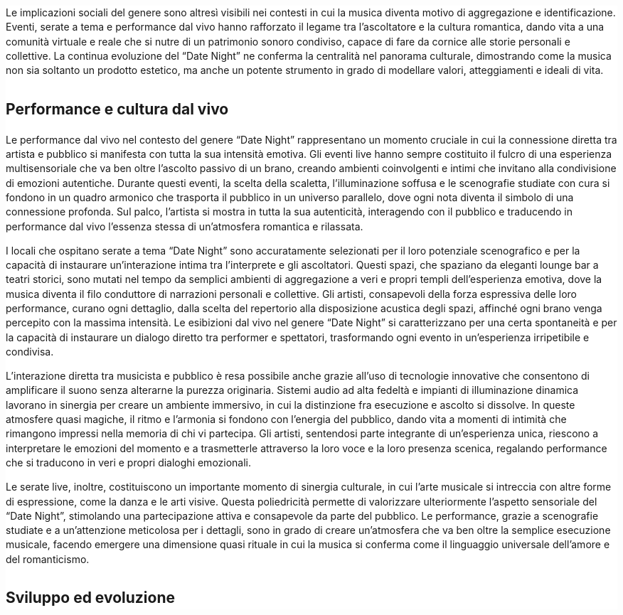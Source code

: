 Le implicazioni sociali del genere sono altresì visibili nei contesti in cui la musica diventa motivo di aggregazione e identificazione. Eventi, serate a tema e performance dal vivo hanno rafforzato il legame tra l’ascoltatore e la cultura romantica, dando vita a una comunità virtuale e reale che si nutre di un patrimonio sonoro condiviso, capace di fare da cornice alle storie personali e collettive. La continua evoluzione del “Date Night” ne conferma la centralità nel panorama culturale, dimostrando come la musica non sia soltanto un prodotto estetico, ma anche un potente strumento in grado di modellare valori, atteggiamenti e ideali di vita.


## Performance e cultura dal vivo

Le performance dal vivo nel contesto del genere “Date Night” rappresentano un momento cruciale in cui la connessione diretta tra artista e pubblico si manifesta con tutta la sua intensità emotiva. Gli eventi live hanno sempre costituito il fulcro di una esperienza multisensoriale che va ben oltre l’ascolto passivo di un brano, creando ambienti coinvolgenti e intimi che invitano alla condivisione di emozioni autentiche. Durante questi eventi, la scelta della scaletta, l’illuminazione soffusa e le scenografie studiate con cura si fondono in un quadro armonico che trasporta il pubblico in un universo parallelo, dove ogni nota diventa il simbolo di una connessione profonda. Sul palco, l’artista si mostra in tutta la sua autenticità, interagendo con il pubblico e traducendo in performance dal vivo l’essenza stessa di un’atmosfera romantica e rilassata.  

I locali che ospitano serate a tema “Date Night” sono accuratamente selezionati per il loro potenziale scenografico e per la capacità di instaurare un’interazione intima tra l’interprete e gli ascoltatori. Questi spazi, che spaziano da eleganti lounge bar a teatri storici, sono mutati nel tempo da semplici ambienti di aggregazione a veri e propri templi dell’esperienza emotiva, dove la musica diventa il filo conduttore di narrazioni personali e collettive. Gli artisti, consapevoli della forza espressiva delle loro performance, curano ogni dettaglio, dalla scelta del repertorio alla disposizione acustica degli spazi, affinché ogni brano venga percepito con la massima intensità. Le esibizioni dal vivo nel genere “Date Night” si caratterizzano per una certa spontaneità e per la capacità di instaurare un dialogo diretto tra performer e spettatori, trasformando ogni evento in un’esperienza irripetibile e condivisa.  

L’interazione diretta tra musicista e pubblico è resa possibile anche grazie all’uso di tecnologie innovative che consentono di amplificare il suono senza alterarne la purezza originaria. Sistemi audio ad alta fedeltà e impianti di illuminazione dinamica lavorano in sinergia per creare un ambiente immersivo, in cui la distinzione fra esecuzione e ascolto si dissolve. In queste atmosfere quasi magiche, il ritmo e l’armonia si fondono con l’energia del pubblico, dando vita a momenti di intimità che rimangono impressi nella memoria di chi vi partecipa. Gli artisti, sentendosi parte integrante di un’esperienza unica, riescono a interpretare le emozioni del momento e a trasmetterle attraverso la loro voce e la loro presenza scenica, regalando performance che si traducono in veri e propri dialoghi emozionali.  

Le serate live, inoltre, costituiscono un importante momento di sinergia culturale, in cui l’arte musicale si intreccia con altre forme di espressione, come la danza e le arti visive. Questa poliedricità permette di valorizzare ulteriormente l’aspetto sensoriale del “Date Night”, stimolando una partecipazione attiva e consapevole da parte del pubblico. Le performance, grazie a scenografie studiate e a un’attenzione meticolosa per i dettagli, sono in grado di creare un’atmosfera che va ben oltre la semplice esecuzione musicale, facendo emergere una dimensione quasi rituale in cui la musica si conferma come il linguaggio universale dell’amore e del romanticismo.


## Sviluppo ed evoluzione
